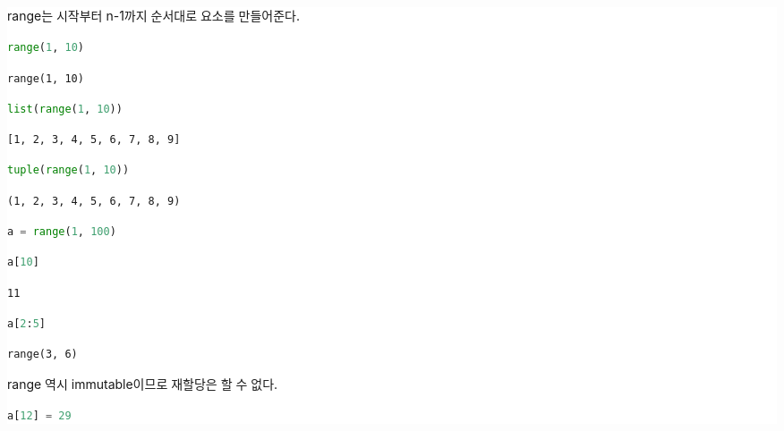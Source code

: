 range는 시작부터 n-1까지 순서대로 요소를 만들어준다.


```python
range(1, 10)
```




    range(1, 10)




```python
list(range(1, 10))
```




    [1, 2, 3, 4, 5, 6, 7, 8, 9]




```python
tuple(range(1, 10))
```




    (1, 2, 3, 4, 5, 6, 7, 8, 9)




```python
a = range(1, 100)
```


```python
a[10]
```




    11




```python
a[2:5]
```




    range(3, 6)



range 역시 immutable이므로 재할당은 할 수 없다.


```python
a[12] = 29
```

